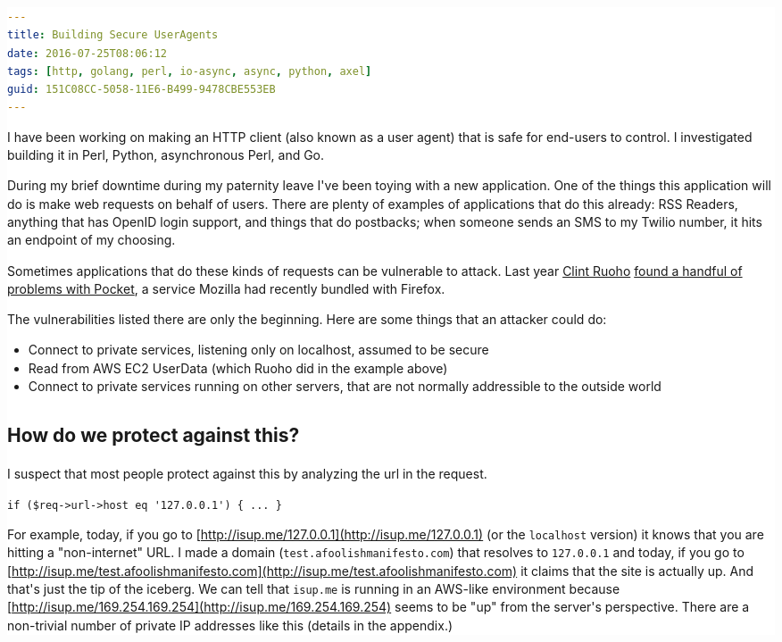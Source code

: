 ```yaml
---
title: Building Secure UserAgents
date: 2016-07-25T08:06:12
tags: [http, golang, perl, io-async, async, python, axel]
guid: 151C08CC-5058-11E6-B499-9478CBE553EB
---
```

I have been working on making an HTTP client (also known as a user agent) that
is safe for end-users to control.  I investigated building it in Perl, Python,
asynchronous Perl, and Go.



During my brief downtime during my paternity leave I've been toying with a new
application.  One of the things this application will do is make web requests on
behalf of users.  There are plenty of examples of applications that do this
already: RSS Readers, anything that has OpenID login support, and things that do
postbacks; when someone sends an SMS to my Twilio number, it hits an endpoint of
my choosing.

Sometimes applications that do these kinds of requests can be vulnerable to
attack.  Last year [Clint Ruoho](https://twitter.com/ruoho) [found a handful of
problems with
Pocket](https://www.gnu.gl/blog/Posts/multiple-vulnerabilities-in-pocket/), a
service Mozilla had recently bundled with Firefox.

The vulnerabilities listed there are only the beginning.  Here are some things
that an attacker could do:

 * Connect to private services, listening only on localhost, assumed to be secure
 * Read from AWS EC2 UserData (which Ruoho did in the example above)
 * Connect to private services running on other servers, that are not normally
   addressible to the outside world

## How do we protect against this?

I suspect that most people protect against this by analyzing the url in the
request.

```
if ($req->url->host eq '127.0.0.1') { ... }
```

For example, today, if you go to
[http://isup.me/127.0.0.1](http://isup.me/127.0.0.1) (or the `localhost`
version) it knows that you are hitting a "non-internet" URL.  I made a domain
(`test.afoolishmanifesto.com`) that resolves to `127.0.0.1` and today, if you go
to
[http://isup.me/test.afoolishmanifesto.com](http://isup.me/test.afoolishmanifesto.com)
it claims that the site is actually up.  And that's just the tip of the iceberg.
We can tell that `isup.me` is running in an AWS-like environment because
[http://isup.me/169.254.169.254](http://isup.me/169.254.169.254) seems to be
"up" from the server's perspective.  There are a non-trivial number of private IP
addresses like this (details in the appendix.)
